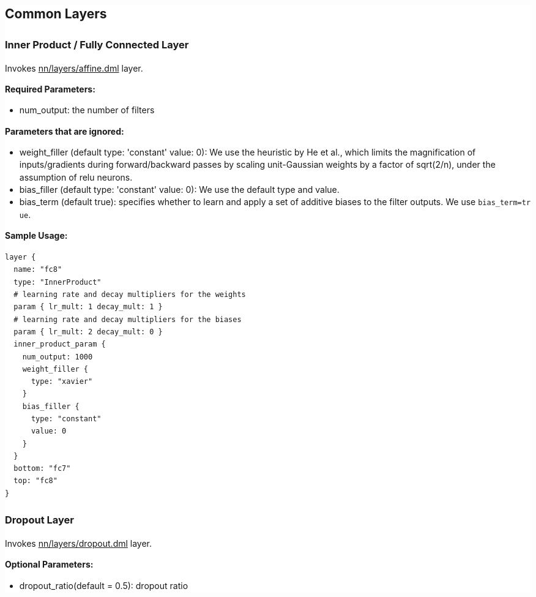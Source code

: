 ## Common Layers

### Inner Product / Fully Connected Layer

Invokes [nn/layers/affine.dml](https://github.com/apache/systemml/blob/master/scripts/nn/layers/affine.dml) layer.

**Required Parameters:**

- num_output: the number of filters

**Parameters that are ignored:**
- weight_filler (default type: 'constant' value: 0): We use the heuristic by He et al., which limits the magnification
of inputs/gradients during forward/backward passes by scaling unit-Gaussian weights by a factor of sqrt(2/n), under the
assumption of relu neurons.
- bias_filler (default type: 'constant' value: 0): We use the default type and value.
- bias_term (default true): specifies whether to learn and apply a set of additive biases to the filter outputs. We use `bias_term=true`.

**Sample Usage:**
```
layer {
  name: "fc8"
  type: "InnerProduct"
  # learning rate and decay multipliers for the weights
  param { lr_mult: 1 decay_mult: 1 }
  # learning rate and decay multipliers for the biases
  param { lr_mult: 2 decay_mult: 0 }
  inner_product_param {
    num_output: 1000
    weight_filler {
      type: "xavier"
    }
    bias_filler {
      type: "constant"
      value: 0
    }
  }
  bottom: "fc7"
  top: "fc8"
}
```

### Dropout Layer

Invokes [nn/layers/dropout.dml](https://github.com/apache/systemml/blob/master/scripts/nn/layers/dropout.dml) layer.

**Optional Parameters:**

- dropout_ratio(default = 0.5): dropout ratio
